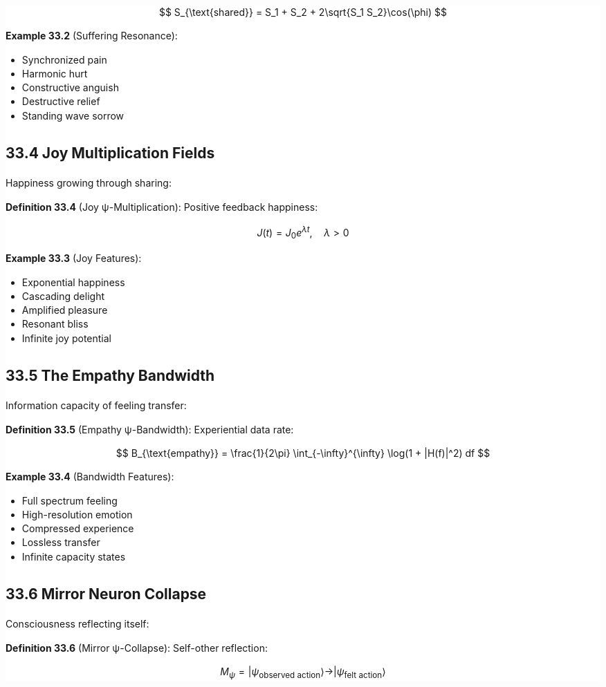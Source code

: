 $$
S_{\text{shared}} = S_1 + S_2 + 2\sqrt{S_1 S_2}\cos(\phi)
$$

**Example 33.2** (Suffering Resonance):

- Synchronized pain
- Harmonic hurt
- Constructive anguish
- Destructive relief
- Standing wave sorrow

## 33.4 Joy Multiplication Fields

Happiness growing through sharing:

**Definition 33.4** (Joy ψ-Multiplication): Positive feedback happiness:

$$
J(t) = J_0 e^{\lambda t}, \quad \lambda > 0
$$

**Example 33.3** (Joy Features):

- Exponential happiness
- Cascading delight
- Amplified pleasure
- Resonant bliss
- Infinite joy potential

## 33.5 The Empathy Bandwidth

Information capacity of feeling transfer:

**Definition 33.5** (Empathy ψ-Bandwidth): Experiential data rate:

$$
B_{\text{empathy}} = \frac{1}{2\pi} \int_{-\infty}^{\infty} \log(1 + |H(f)|^2) df
$$

**Example 33.4** (Bandwidth Features):

- Full spectrum feeling
- High-resolution emotion
- Compressed experience
- Lossless transfer
- Infinite capacity states

## 33.6 Mirror Neuron Collapse

Consciousness reflecting itself:

**Definition 33.6** (Mirror ψ-Collapse): Self-other reflection:

$$
M_{\psi} = |\psi_{\text{observed action}}\rangle \rightarrow |\psi_{\text{felt action}}\rangle
$$
